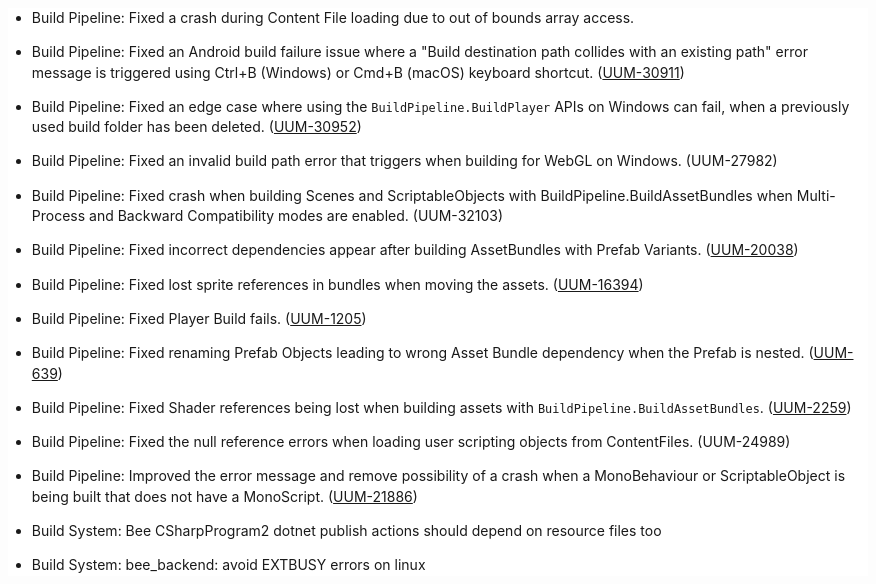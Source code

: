 - Build Pipeline: Fixed a crash during Content File loading due to out of bounds array access.

- Build Pipeline: Fixed an Android build failure issue where a "Build destination path collides with an existing path" error message is triggered using Ctrl+B \(Windows\) or Cmd+B \(macOS\) keyboard shortcut.
    ([UUM-30911](https://issuetracker.unity3d.com/issues/mac-android-file-build-and-run-fails-with-a-prompt))

- Build Pipeline: Fixed an edge case where using the `BuildPipeline.BuildPlayer` APIs on Windows can fail, when a previously used build folder has been deleted.
    ([UUM-30952](https://issuetracker.unity3d.com/issues/buildpipeline-dot-buildplayer-ignores-buildplayeroptions-dot-locationpathname-and-attempts-to-build-to-the-cached-folder))

- Build Pipeline: Fixed an invalid build path error that triggers when building for WebGL on Windows.
    (UUM-27982)

- Build Pipeline: Fixed crash when building Scenes and ScriptableObjects with BuildPipeline.BuildAssetBundles when Multi-Process and Backward Compatibility modes are enabled.
    (UUM-32103)

- Build Pipeline: Fixed incorrect dependencies appear after building AssetBundles with Prefab Variants.
    ([UUM-20038](https://issuetracker.unity3d.com/issues/incorrect-dependancies-appear-after-building-assetbundles))

- Build Pipeline: Fixed lost sprite references in bundles when moving the assets.
    ([UUM-16394](https://issuetracker.unity3d.com/issues/lost-sprite-references-in-bundles-when-moving-the-assets-assetbundle-incremental-build-bug))

- Build Pipeline: Fixed Player Build fails.
    ([UUM-1205](https://issuetracker.unity3d.com/issues/build-fails-until-scrolling-scenes-in-build-in-build-settings))

- Build Pipeline: Fixed renaming Prefab Objects leading to wrong Asset Bundle dependency when the Prefab is nested.
    ([UUM-639](https://issuetracker.unity3d.com/issues/renaming-prefab-objects-leads-to-wrong-asset-bundle-dependency-when-the-prefab-is-nested))

- Build Pipeline: Fixed Shader references being lost when building assets with `BuildPipeline.BuildAssetBundles`.
    ([UUM-2259](https://issuetracker.unity3d.com/issues/shader-references-are-lost-when-building-assets-with-buildpipeline-dot-buildassetbundles))

- Build Pipeline: Fixed the null reference errors when loading user scripting objects from ContentFiles.
    (UUM-24989)

- Build Pipeline: Improved the error message and remove possibility of a crash when a MonoBehaviour or ScriptableObject is being built that does not have a MonoScript.
    ([UUM-21886](https://issuetracker.unity3d.com/issues/unity-editor-crashes-on-collectallserializereferencetypesandpersistentcalltargets-when-building-a-project-for-standalone-player))

- Build System: Bee CSharpProgram2 dotnet publish actions should depend on resource files too

- Build System: bee_backend: avoid EXTBUSY errors on linux

